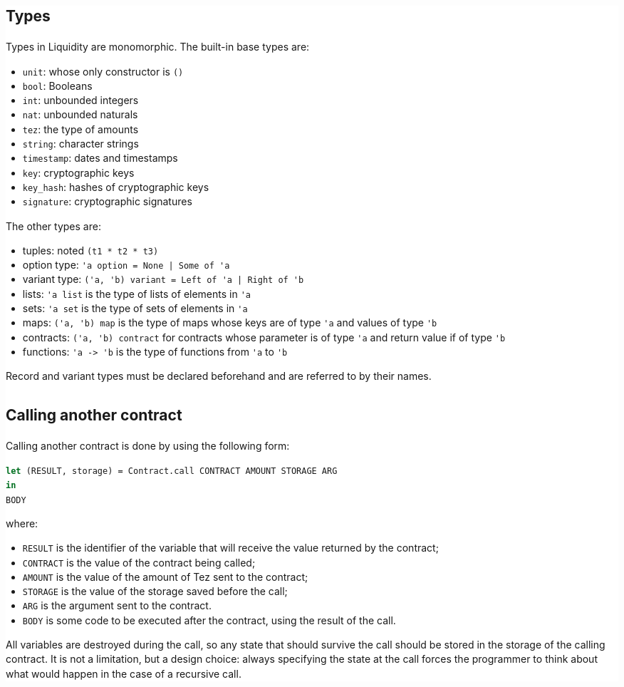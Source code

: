 Types
-----

Types in Liquidity are monomorphic. The built-in base types are:

- `unit`: whose only constructor is `()`
- `bool`: Booleans
- `int`: unbounded integers
- `nat`: unbounded naturals
- `tez`: the type of amounts
- `string`: character strings
- `timestamp`: dates and timestamps
- `key`: cryptographic keys
- `key_hash`: hashes of cryptographic keys
- `signature`: cryptographic signatures

The other types are:
- tuples: noted `(t1 * t2 * t3)`
- option type: `'a option = None | Some of 'a`
- variant type: `('a, 'b) variant = Left of 'a | Right of 'b`
- lists: `'a list` is the type of lists of elements in `'a`
- sets: `'a set` is the type of sets of elements in `'a`
- maps: `('a, 'b) map`  is the type of maps whose keys are of type
  `'a` and values of type `'b`
- contracts: `('a, 'b) contract` for contracts whose parameter is of
  type `'a` and return value if of type `'b`
- functions: `'a -> 'b` is the type of functions from `'a` to `'b`

Record and variant types must be declared beforehand and are referred
to by their names.


Calling another contract
------------------------

Calling another contract is done by using the following form:

```ocaml
let (RESULT, storage) = Contract.call CONTRACT AMOUNT STORAGE ARG
in
BODY
```
where:
- `RESULT` is the identifier of the variable that will receive the value
  returned by the contract;
- `CONTRACT` is the value of the contract being called;
- `AMOUNT` is the value of the amount of Tez sent to the contract;
- `STORAGE` is the value of the storage saved before the call;
- `ARG` is the argument sent to the contract.
- `BODY` is some code to be executed after the contract, using the
  result of the call.

All variables are destroyed during the call, so any state that should
survive the call should be stored in the storage of the calling
contract. It is not a limitation, but a design choice: always
specifying the state at the call forces the programmer to think about
what would happen in the case of a recursive call.
